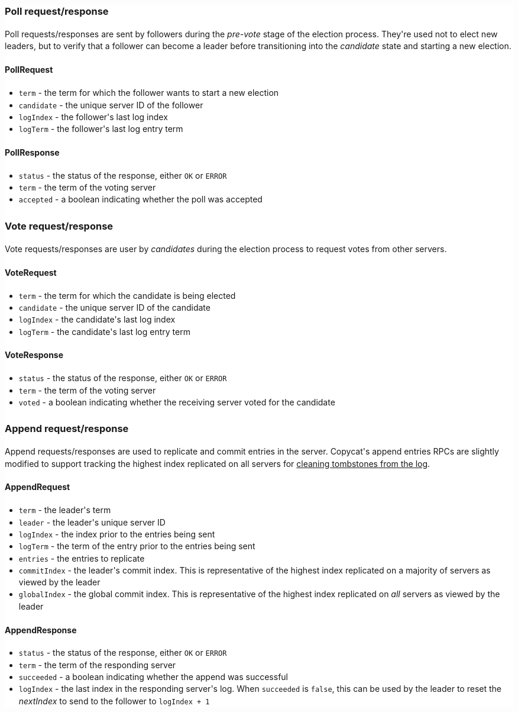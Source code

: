 ### Poll request/response

Poll requests/responses are sent by followers during the *pre-vote* stage of the election process. They're used not to elect new leaders, but to verify that a follower can become a leader before transitioning into the *candidate* state and starting a new election.

#### PollRequest
* `term` - the term for which the follower wants to start a new election
* `candidate` - the unique server ID of the follower
* `logIndex` - the follower's last log index
* `logTerm` - the follower's last log entry term

#### PollResponse
* `status` - the status of the response, either `OK` or `ERROR`
* `term` - the term of the voting server
* `accepted` - a boolean indicating whether the poll was accepted

### Vote request/response

Vote requests/responses are user by *candidates* during the election process to request votes from other servers.

#### VoteRequest
* `term` - the term for which the candidate is being elected
* `candidate` - the unique server ID of the candidate
* `logIndex` - the candidate's last log index
* `logTerm` - the candidate's last log entry term

#### VoteResponse
* `status` - the status of the response, either `OK` or `ERROR`
* `term` - the term of the voting server
* `voted` - a boolean indicating whether the receiving server voted for the candidate

### Append request/response

Append requests/responses are used to replicate and commit entries in the server. Copycat's append entries RPCs are slightly modified to support tracking the highest index replicated on all servers for [cleaning tombstones from the log](#log-compaction).

#### AppendRequest
* `term` - the leader's term
* `leader` - the leader's unique server ID
* `logIndex` - the index prior to the entries being sent
* `logTerm` - the term of the entry prior to the entries being sent
* `entries` - the entries to replicate
* `commitIndex` - the leader's commit index. This is representative of the highest index replicated on a majority of servers as viewed by the leader
* `globalIndex` - the global commit index. This is representative of the highest index replicated on *all* servers as viewed by the leader

#### AppendResponse
* `status` - the status of the response, either `OK` or `ERROR`
* `term` - the term of the responding server
* `succeeded` - a boolean indicating whether the append was successful
* `logIndex` - the last index in the responding server's log. When `succeeded` is `false`, this can be used by the leader to reset the *nextIndex* to send to the follower to `logIndex + 1`
